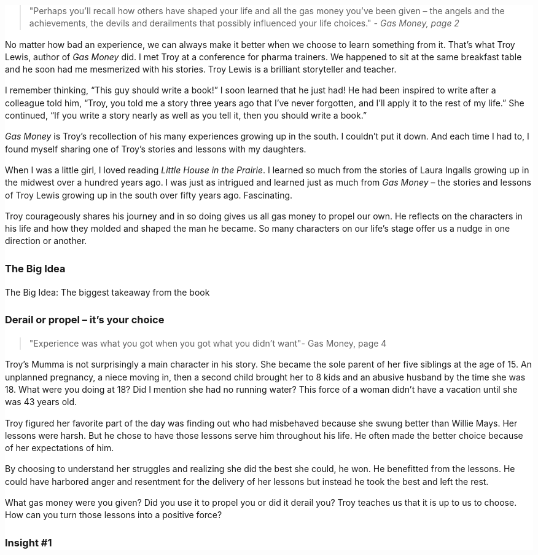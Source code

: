 ```yaml
```


> "Perhaps you’ll recall how others have shaped your life and all the gas money you’ve been given – the angels and the achievements, the devils and derailments that possibly influenced your life choices." _\- Gas Money, page 2_

No matter how bad an experience, we can always make it better when we choose to learn something from it. That’s what Troy Lewis, author of _Gas Money_ did. I met Troy at a conference for pharma trainers. We happened to sit at the same breakfast table and he soon had me mesmerized with his stories. Troy Lewis is a brilliant storyteller and teacher.

I remember thinking, “This guy should write a book!” I soon learned that he just had! He had been inspired to write after a colleague told him, “Troy, you told me a story three years ago that I’ve never forgotten, and I’ll apply it to the rest of my life.” She continued, “If you write a story nearly as well as you tell it, then you should write a book.”

_Gas Money_ is Troy’s recollection of his many experiences growing up in the south. I couldn’t put it down. And each time I had to, I found myself sharing one of Troy’s stories and lessons with my daughters.

When I was a little girl, I loved reading _Little House in the Prairie_. I learned so much from the stories of Laura Ingalls growing up in the midwest over a hundred years ago. I was just as intrigued and learned just as much from _Gas Money_ – the stories and lessons of Troy Lewis growing up in the south over fifty years ago. Fascinating.

Troy courageously shares his journey and in so doing gives us all gas money to propel our own. He reflects on the characters in his life and how they molded and shaped the man he became. So many characters on our life’s stage offer us a nudge in one direction or another.

### The Big Idea

The Big Idea: The biggest takeaway from the book

### Derail or propel – it’s your choice

> "Experience was what you got when you got what you didn’t want"- Gas Money, page 4

Troy’s Mumma is not surprisingly a main character in his story. She became the sole parent of her five siblings at the age of 15. An unplanned pregnancy, a niece moving in, then a second child brought her to 8 kids and an abusive husband by the time she was 18. What were you doing at 18? Did I mention she had no running water? This force of a woman didn’t have a vacation until she was 43 years old.

Troy figured her favorite part of the day was finding out who had misbehaved because she swung better than Willie Mays. Her lessons were harsh. But he chose to have those lessons serve him throughout his life. He often made the better choice because of her expectations of him.

By choosing to understand her struggles and realizing she did the best she could, he won. He benefitted from the lessons. He could have harbored anger and resentment for the delivery of her lessons but instead he took the best and left the rest.

What gas money were you given? Did you use it to propel you or did it derail you? Troy teaches us that it is up to us to choose. How can you turn those lessons into a positive force?

### Insight #1
